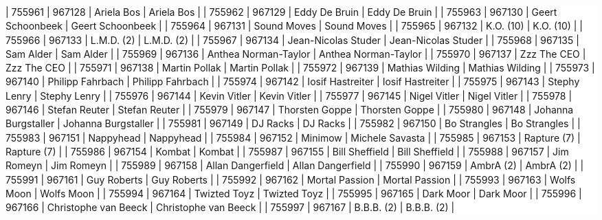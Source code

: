 | 755961 | 967128 | Ariela Bos | Ariela Bos |
| 755962 | 967129 | Eddy De Bruin | Eddy De Bruin |
| 755963 | 967130 | Geert Schoonbeek | Geert Schoonbeek |
| 755964 | 967131 | Sound Moves | Sound Moves |
| 755965 | 967132 | K.O. (10) | K.O. (10) |
| 755966 | 967133 | L.M.D. (2) | L.M.D. (2) |
| 755967 | 967134 | Jean-Nicolas Studer | Jean-Nicolas Studer |
| 755968 | 967135 | Sam Alder | Sam Alder |
| 755969 | 967136 | Anthea Norman-Taylor | Anthea Norman-Taylor |
| 755970 | 967137 | Zzz The CEO | Zzz The CEO |
| 755971 | 967138 | Martin Pollak | Martin Pollak |
| 755972 | 967139 | Mathias Wilding | Mathias Wilding |
| 755973 | 967140 | Philipp Fahrbach | Philipp Fahrbach |
| 755974 | 967142 | Iosif Hastreiter | Iosif Hastreiter |
| 755975 | 967143 | Stephy Lenry | Stephy Lenry |
| 755976 | 967144 | Kevin Vitler | Kevin Vitler |
| 755977 | 967145 | Nigel Vitler | Nigel Vitler |
| 755978 | 967146 | Stefan Reuter | Stefan Reuter |
| 755979 | 967147 | Thorsten Goppe | Thorsten Goppe |
| 755980 | 967148 | Johanna Burgstaller | Johanna Burgstaller |
| 755981 | 967149 | DJ Racks | DJ Racks |
| 755982 | 967150 | Bo Strangles | Bo Strangles |
| 755983 | 967151 | Nappyhead | Nappyhead |
| 755984 | 967152 | Minimow | Michele Savasta |
| 755985 | 967153 | Rapture (7) | Rapture (7) |
| 755986 | 967154 | Kombat | Kombat |
| 755987 | 967155 | Bill Sheffield | Bill Sheffield |
| 755988 | 967157 | Jim Romeyn | Jim Romeyn |
| 755989 | 967158 | Allan Dangerfield | Allan Dangerfield |
| 755990 | 967159 | AmbrA (2) | AmbrA (2) |
| 755991 | 967161 | Guy Roberts | Guy Roberts |
| 755992 | 967162 | Mortal Passion | Mortal Passion |
| 755993 | 967163 | Wolfs Moon | Wolfs Moon |
| 755994 | 967164 | Twizted Toyz | Twizted Toyz |
| 755995 | 967165 | Dark Moor | Dark Moor |
| 755996 | 967166 | Christophe van Beeck | Christophe van Beeck |
| 755997 | 967167 | B.B.B. (2) | B.B.B. (2) |